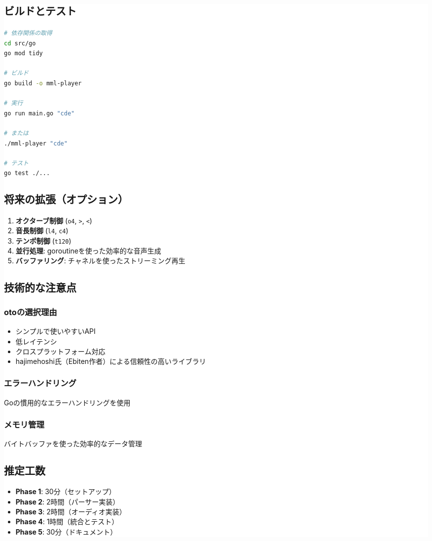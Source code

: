 ```markdown
```

## ビルドとテスト

```bash
# 依存関係の取得
cd src/go
go mod tidy

# ビルド
go build -o mml-player

# 実行
go run main.go "cde"

# または
./mml-player "cde"

# テスト
go test ./...
```

## 将来の拡張（オプション）

1. **オクターブ制御** (`o4`, `>`, `<`)
2. **音長制御** (`l4`, `c4`)
3. **テンポ制御** (`t120`)
4. **並行処理**: goroutineを使った効率的な音声生成
5. **バッファリング**: チャネルを使ったストリーミング再生

## 技術的な注意点

### otoの選択理由

- シンプルで使いやすいAPI
- 低レイテンシ
- クロスプラットフォーム対応
- hajimehoshi氏（Ebiten作者）による信頼性の高いライブラリ

### エラーハンドリング

Goの慣用的なエラーハンドリングを使用

### メモリ管理

バイトバッファを使った効率的なデータ管理

## 推定工数

- **Phase 1**: 30分（セットアップ）
- **Phase 2**: 2時間（パーサー実装）
- **Phase 3**: 2時間（オーディオ実装）
- **Phase 4**: 1時間（統合とテスト）
- **Phase 5**: 30分（ドキュメント）
